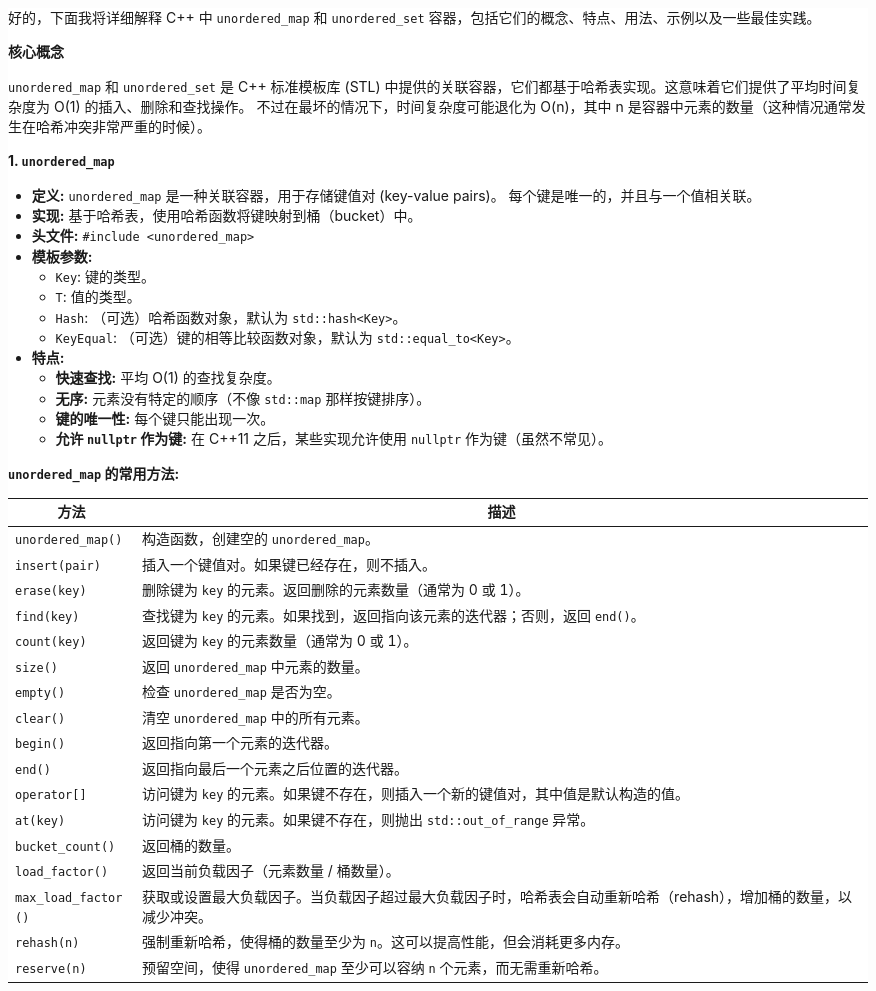 好的，下面我将详细解释 C++ 中 `unordered_map` 和 `unordered_set` 容器，包括它们的概念、特点、用法、示例以及一些最佳实践。

**核心概念**

`unordered_map` 和 `unordered_set` 是 C++ 标准模板库 (STL) 中提供的关联容器，它们都基于哈希表实现。这意味着它们提供了平均时间复杂度为 O(1) 的插入、删除和查找操作。  不过在最坏的情况下，时间复杂度可能退化为 O(n)，其中 n 是容器中元素的数量（这种情况通常发生在哈希冲突非常严重的时候）。

**1. `unordered_map`**

*   **定义:** `unordered_map` 是一种关联容器，用于存储键值对 (key-value pairs)。  每个键是唯一的，并且与一个值相关联。
*   **实现:** 基于哈希表，使用哈希函数将键映射到桶（bucket）中。
*   **头文件:** `#include <unordered_map>`
*   **模板参数:**
    *   `Key`: 键的类型。
    *   `T`: 值的类型。
    *   `Hash`: （可选）哈希函数对象，默认为 `std::hash<Key>`。
    *   `KeyEqual`: （可选）键的相等比较函数对象，默认为 `std::equal_to<Key>`。
*   **特点:**
    *   **快速查找:** 平均 O(1) 的查找复杂度。
    *   **无序:** 元素没有特定的顺序（不像 `std::map` 那样按键排序）。
    *   **键的唯一性:** 每个键只能出现一次。
    *   **允许 `nullptr` 作为键:** 在 C++11 之后，某些实现允许使用 `nullptr` 作为键（虽然不常见）。

**`unordered_map` 的常用方法:**

| 方法              | 描述                                                                                                                          |
| ----------------- | ---------------------------------------------------------------------------------------------------------------------------- |
| `unordered_map()` | 构造函数，创建空的 `unordered_map`。                                                                                       |
| `insert(pair)`   | 插入一个键值对。如果键已经存在，则不插入。                                                                                             |
| `erase(key)`      | 删除键为 `key` 的元素。返回删除的元素数量（通常为 0 或 1）。                                                                   |
| `find(key)`       | 查找键为 `key` 的元素。如果找到，返回指向该元素的迭代器；否则，返回 `end()`。                                                               |
| `count(key)`      | 返回键为 `key` 的元素数量（通常为 0 或 1）。                                                                                   |
| `size()`          | 返回 `unordered_map` 中元素的数量。                                                                                       |
| `empty()`         | 检查 `unordered_map` 是否为空。                                                                                             |
| `clear()`         | 清空 `unordered_map` 中的所有元素。                                                                                         |
| `begin()`         | 返回指向第一个元素的迭代器。                                                                                                |
| `end()`           | 返回指向最后一个元素之后位置的迭代器。                                                                                      |
| `operator[]`      | 访问键为 `key` 的元素。如果键不存在，则插入一个新的键值对，其中值是默认构造的值。                                                          |
| `at(key)`         | 访问键为 `key` 的元素。如果键不存在，则抛出 `std::out_of_range` 异常。                                                               |
| `bucket_count()`  | 返回桶的数量。                                                                                                              |
| `load_factor()`   | 返回当前负载因子（元素数量 / 桶数量）。                                                                                       |
| `max_load_factor()`| 获取或设置最大负载因子。当负载因子超过最大负载因子时，哈希表会自动重新哈希（rehash），增加桶的数量，以减少冲突。                                |
| `rehash(n)`       | 强制重新哈希，使得桶的数量至少为 `n`。这可以提高性能，但会消耗更多内存。                                                              |
| `reserve(n)`      | 预留空间，使得 `unordered_map` 至少可以容纳 `n` 个元素，而无需重新哈希。                                                                  |
